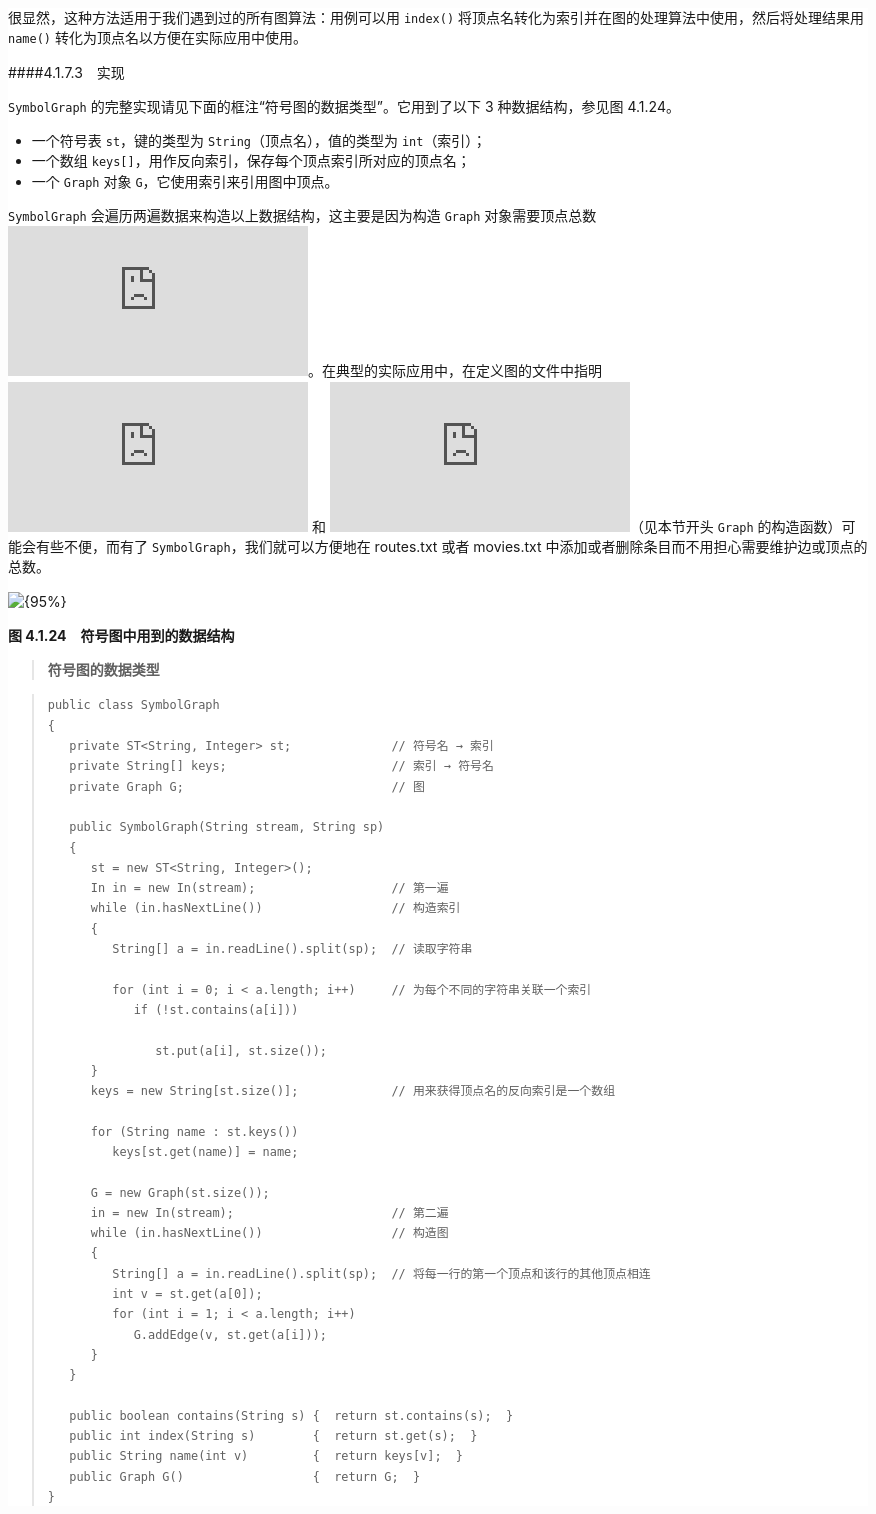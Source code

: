 很显然，这种方法适用于我们遇到过的所有图算法：用例可以用 `index()` 将顶点名转化为索引并在图的处理算法中使用，然后将处理结果用 `name()` 转化为顶点名以方便在实际应用中使用。

####4.1.7.3　实现

`SymbolGraph` 的完整实现请见下面的框注“符号图的数据类型”。它用到了以下 3 种数据结构，参见图 4.1.24。

* 一个符号表 `st`，键的类型为 `String`（顶点名），值的类型为 `int`（索引）；
* 一个数组 `keys[]`，用作反向索引，保存每个顶点索引所对应的顶点名；
* 一个 `Graph` 对象 `G`，它使用索引来引用图中顶点。

`SymbolGraph` 会遍历两遍数据来构造以上数据结构，这主要是因为构造 `Graph` 对象需要顶点总数 ![V](https://private.codecogs.com/gif.latex?V)。在典型的实际应用中，在定义图的文件中指明 ![V](https://private.codecogs.com/gif.latex?V) 和 ![E](https://private.codecogs.com/gif.latex?E)（见本节开头 `Graph` 的构造函数）可能会有些不便，而有了 `SymbolGraph`，我们就可以方便地在 routes.txt 或者 movies.txt 中添加或者删除条目而不用担心需要维护边或顶点的总数。

![{95%}](http://www.ituring.com.cn/figures/2018/Algorithms/08.d04z.031.png)

**图 4.1.24　符号图中用到的数据结构**

>**符号图的数据类型**

>```
>public class SymbolGraph
>{
>    private ST<String, Integer> st;              // 符号名 → 索引
>    private String[] keys;                       // 索引 → 符号名
>    private Graph G;                             // 图
>
>    public SymbolGraph(String stream, String sp)
>    {
>       st = new ST<String, Integer>();
>       In in = new In(stream);                   // 第一遍
>       while (in.hasNextLine())                  // 构造索引
>       {
>          String[] a = in.readLine().split(sp);  // 读取字符串
>
>          for (int i = 0; i < a.length; i++)     // 为每个不同的字符串关联一个索引
>             if (!st.contains(a[i]))
>
>                st.put(a[i], st.size());
>       }
>       keys = new String[st.size()];             // 用来获得顶点名的反向索引是一个数组
>
>       for (String name : st.keys())
>          keys[st.get(name)] = name;
>
>       G = new Graph(st.size());
>       in = new In(stream);                      // 第二遍
>       while (in.hasNextLine())                  // 构造图
>       {
>          String[] a = in.readLine().split(sp);  // 将每一行的第一个顶点和该行的其他顶点相连
>          int v = st.get(a[0]);
>          for (int i = 1; i < a.length; i++)
>             G.addEdge(v, st.get(a[i]));
>       }
>    }
>
>    public boolean contains(String s) {  return st.contains(s);  }
>    public int index(String s)        {  return st.get(s);  }
>    public String name(int v)         {  return keys[v];  }
>    public Graph G()                  {  return G;  }
>}
>```
